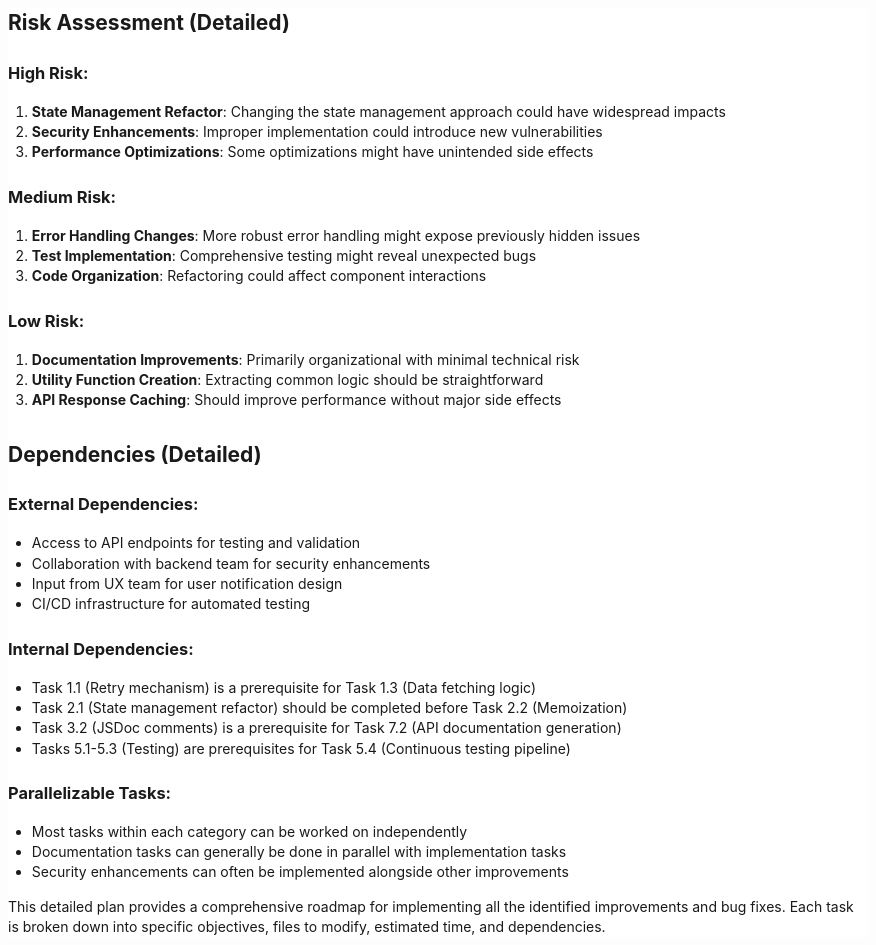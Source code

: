 ## Risk Assessment (Detailed)

### High Risk:
1. **State Management Refactor**: Changing the state management approach could have widespread impacts
2. **Security Enhancements**: Improper implementation could introduce new vulnerabilities
3. **Performance Optimizations**: Some optimizations might have unintended side effects

### Medium Risk:
1. **Error Handling Changes**: More robust error handling might expose previously hidden issues
2. **Test Implementation**: Comprehensive testing might reveal unexpected bugs
3. **Code Organization**: Refactoring could affect component interactions

### Low Risk:
1. **Documentation Improvements**: Primarily organizational with minimal technical risk
2. **Utility Function Creation**: Extracting common logic should be straightforward
3. **API Response Caching**: Should improve performance without major side effects

## Dependencies (Detailed)

### External Dependencies:
- Access to API endpoints for testing and validation
- Collaboration with backend team for security enhancements
- Input from UX team for user notification design
- CI/CD infrastructure for automated testing

### Internal Dependencies:
- Task 1.1 (Retry mechanism) is a prerequisite for Task 1.3 (Data fetching logic)
- Task 2.1 (State management refactor) should be completed before Task 2.2 (Memoization)
- Task 3.2 (JSDoc comments) is a prerequisite for Task 7.2 (API documentation generation)
- Tasks 5.1-5.3 (Testing) are prerequisites for Task 5.4 (Continuous testing pipeline)

### Parallelizable Tasks:
- Most tasks within each category can be worked on independently
- Documentation tasks can generally be done in parallel with implementation tasks
- Security enhancements can often be implemented alongside other improvements

This detailed plan provides a comprehensive roadmap for implementing all the identified improvements and bug fixes. Each task is broken down into specific objectives, files to modify, estimated time, and dependencies.
